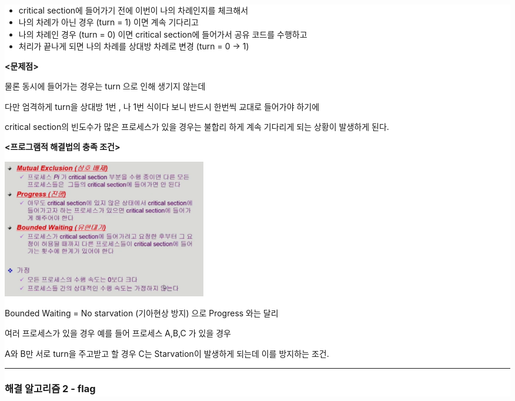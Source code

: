 - critical section에 들어가기 전에 이번이 나의 차례인지를 체크해서
- 나의 차례가 아닌 경우 (turn = 1) 이면 계속 기다리고
- 나의 차례인 경우 (turn = 0) 이면 critical section에 들어가서 공유 코드를 수행하고
- 처리가 끝나게 되면 나의 차례를 상대방 차례로 변경 (turn = 0 -> 1)

**<문제점>**

물론 동시에 들어가는 경우는 turn 으로 인해 생기지 않는데

다만 엄격하게 turn을 상대방 1번 , 나 1번 식이다 보니 반드시 한번씩 교대로 들어가야 하기에

critical section의 빈도수가 많은 프로세스가 있을 경우는 불합리 하게 계속 기다리게 되는 상황이 발생하게 된다.

**<프로그램적 해결법의 충족 조건>**

<img src="병행제어Ⅰ.assets/goruf-166047125781910.png" alt="goruf-166047125781910.PNG" style="zoom:33%;" />

Bounded Waiting = No starvation (기아현상 방지) 으로 Progress 와는 달리

여러 프로세스가 있을 경우 예를 들어 프로세스 A,B,C 가 있을 경우

A와 B만 서로 turn을 주고받고 할 경우 C는 Starvation이 발생하게 되는데 이를 방지하는 조건.

---

### 해결 알고리즘 2 - flag
